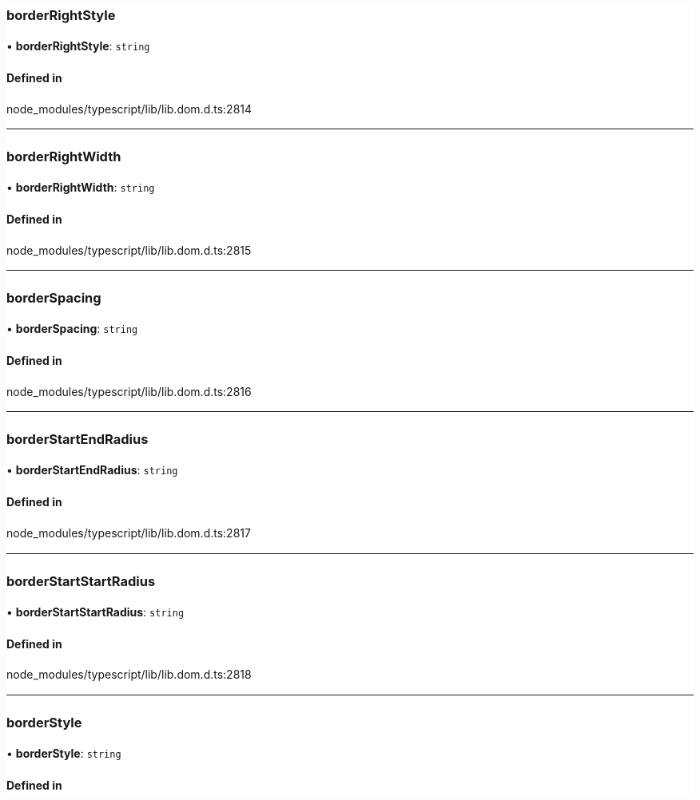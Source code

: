 ### borderRightStyle

• **borderRightStyle**: `string`

#### Defined in

node_modules/typescript/lib/lib.dom.d.ts:2814

___

### borderRightWidth

• **borderRightWidth**: `string`

#### Defined in

node_modules/typescript/lib/lib.dom.d.ts:2815

___

### borderSpacing

• **borderSpacing**: `string`

#### Defined in

node_modules/typescript/lib/lib.dom.d.ts:2816

___

### borderStartEndRadius

• **borderStartEndRadius**: `string`

#### Defined in

node_modules/typescript/lib/lib.dom.d.ts:2817

___

### borderStartStartRadius

• **borderStartStartRadius**: `string`

#### Defined in

node_modules/typescript/lib/lib.dom.d.ts:2818

___

### borderStyle

• **borderStyle**: `string`

#### Defined in
